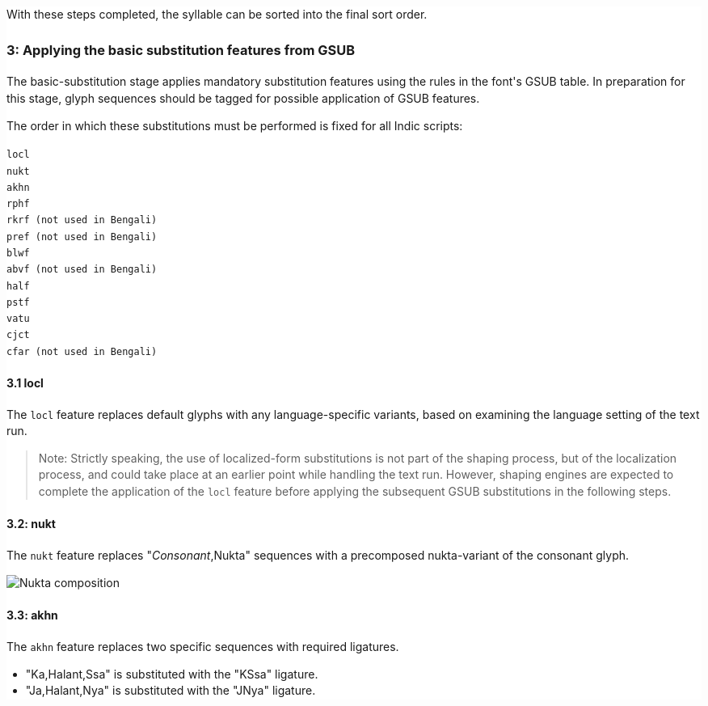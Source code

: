With these steps completed, the syllable can be sorted into the final
sort order.


### 3: Applying the basic substitution features from GSUB ###

The basic-substitution stage applies mandatory substitution features
using the rules in the font's GSUB table. In preparation for this
stage, glyph sequences should be tagged for possible application 
of GSUB features.

The order in which these substitutions must be performed is fixed for
all Indic scripts:

	locl
	nukt
	akhn
	rphf 
	rkrf (not used in Bengali)
	pref (not used in Bengali)
	blwf 
	abvf (not used in Bengali)
	half
	pstf
	vatu
	cjct
	cfar (not used in Bengali)

#### 3.1 locl ####

The `locl` feature replaces default glyphs with any language-specific
variants, based on examining the language setting of the text run.

> Note: Strictly speaking, the use of localized-form substitutions is
> not part of the shaping process, but of the localization process,
> and could take place at an earlier point while handling the text
> run. However, shaping engines are expected to complete the
> application of the `locl` feature before applying the subsequent
> GSUB substitutions in the following steps.

#### 3.2: nukt ####

The `nukt` feature replaces "_Consonant_,Nukta" sequences with a
precomposed nukta-variant of the consonant glyph. 


![Nukta composition](/images/bengali/bengali-nukt.png)

#### 3.3: akhn ####

The `akhn` feature replaces two specific sequences with required ligatures. 

  - "Ka,Halant,Ssa" is substituted with the "KSsa" ligature. 
  - "Ja,Halant,Nya" is substituted with the "JNya" ligature. 
  
